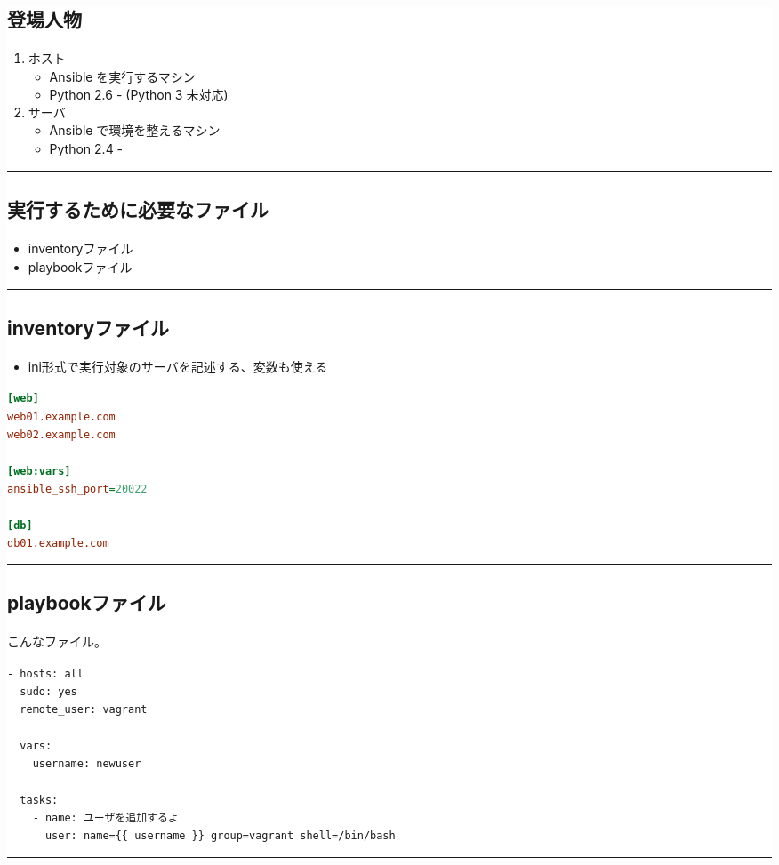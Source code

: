 
## 登場人物

1. ホスト
    - Ansible を実行するマシン
    - Python 2.6 - (Python 3 未対応)
1. サーバ
    - Ansible で環境を整えるマシン
    - Python 2.4 -

---

## 実行するために必要なファイル

- inventoryファイル
- playbookファイル

---

## inventoryファイル

- ini形式で実行対象のサーバを記述する、変数も使える

```ini
[web]
web01.example.com
web02.example.com

[web:vars]
ansible_ssh_port=20022

[db]
db01.example.com
```

---

## playbookファイル

こんなファイル。

```haml
- hosts: all
  sudo: yes
  remote_user: vagrant

  vars:
    username: newuser

  tasks:
    - name: ユーザを追加するよ
      user: name={{ username }} group=vagrant shell=/bin/bash
```

---

[^1]: アーシュラ・K・ル・グウィン著
[^1]: うまくやればできる `sh hoge.sh creates=/tmp/exist.txt` でexist.txtがあればスキップ